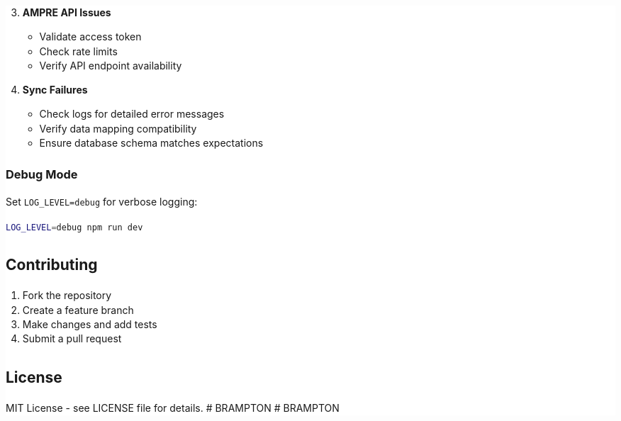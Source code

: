3. **AMPRE API Issues**
   - Validate access token
   - Check rate limits
   - Verify API endpoint availability

4. **Sync Failures**
   - Check logs for detailed error messages
   - Verify data mapping compatibility
   - Ensure database schema matches expectations

### Debug Mode

Set `LOG_LEVEL=debug` for verbose logging:

```bash
LOG_LEVEL=debug npm run dev
```

## Contributing

1. Fork the repository
2. Create a feature branch
3. Make changes and add tests
4. Submit a pull request

## License

MIT License - see LICENSE file for details.
#   B R A M P T O N 
 
 #   B R A M P T O N 
 
 